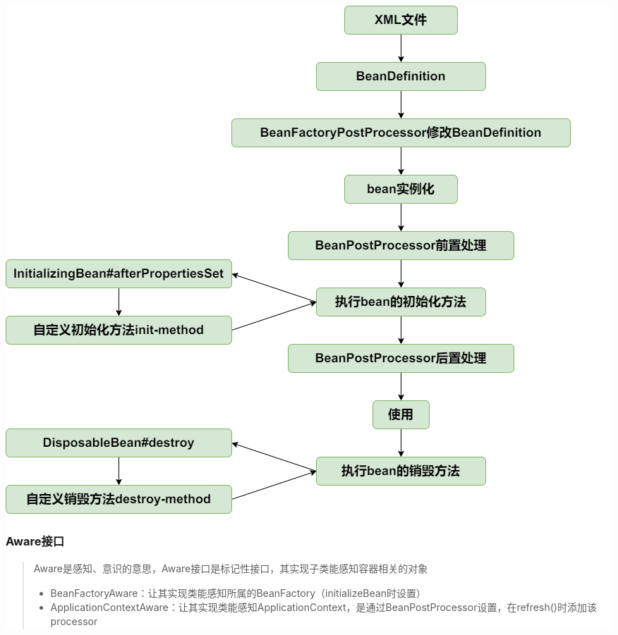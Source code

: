 ![init-and-destroy-method](Images/init-and-destroy-method.png)



### Aware接口

> Aware是感知、意识的意思，Aware接口是标记性接口，其实现子类能感知容器相关的对象
>
> - BeanFactoryAware：让其实现类能感知所属的BeanFactory（initializeBean时设置）
> - ApplicationContextAware：让其实现类能感知ApplicationContext，是通过BeanPostProcessor设置，在refresh()时添加该processor
